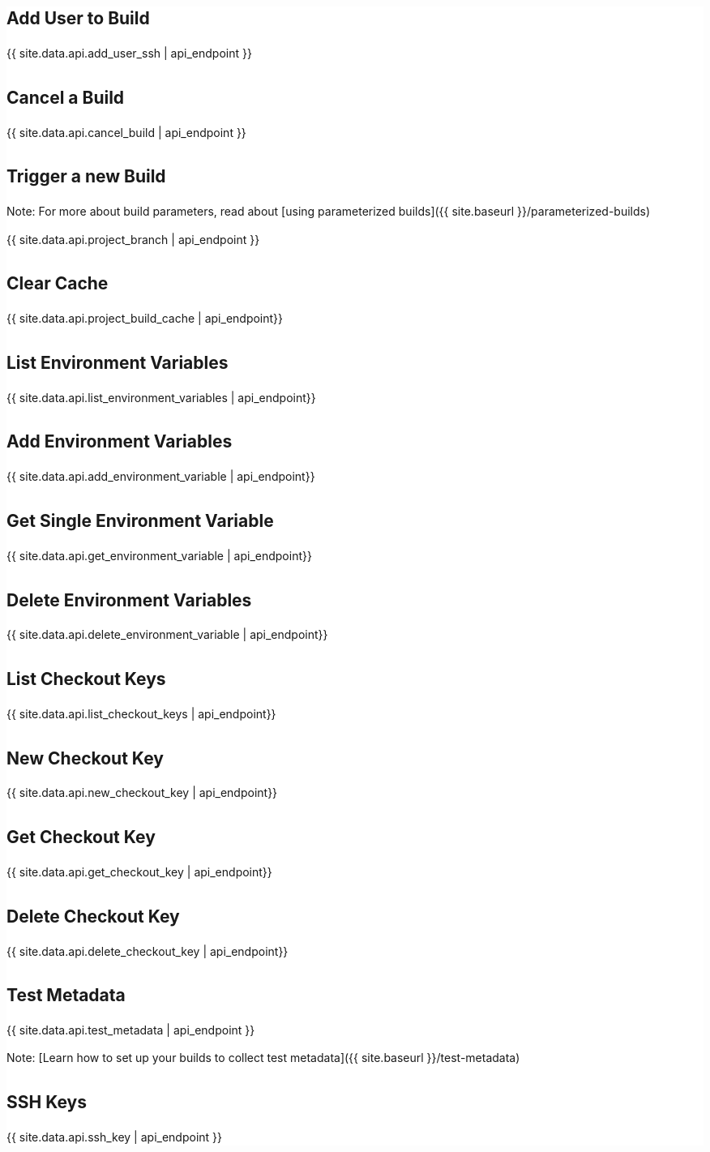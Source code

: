 <h2 id="add-user-ssh">Add User to Build</h2>

{{ site.data.api.add_user_ssh | api_endpoint }}

<h2 id="cancel-build">Cancel a Build</h2>

{{ site.data.api.cancel_build | api_endpoint }}

<h2 id="new-build">Trigger a new Build</h2>

<span class='label label-info'>Note:</span> For more about build parameters, read about [using parameterized builds]({{ site.baseurl }}/parameterized-builds)

{{ site.data.api.project_branch | api_endpoint }}

<h2 id="clear-cache">Clear Cache</h2>

{{ site.data.api.project_build_cache | api_endpoint}}

<h2 id="list-environment-variables">List Environment Variables</h2>

{{ site.data.api.list_environment_variables | api_endpoint}}

<h2 id="add-environment-variable">Add Environment Variables</h2>

{{ site.data.api.add_environment_variable | api_endpoint}}

<h2 id="get-environment-variable">Get Single Environment Variable</h2>

{{ site.data.api.get_environment_variable | api_endpoint}}

<h2 id="delete-environment-variable">Delete Environment Variables</h2>

{{ site.data.api.delete_environment_variable | api_endpoint}}

<h2 id="list-checkout-keys">List Checkout Keys</h2>

{{ site.data.api.list_checkout_keys | api_endpoint}}

<h2 id="new-checkout-key">New Checkout Key</h2>

{{ site.data.api.new_checkout_key | api_endpoint}}

<h2 id="get-checkout-key">Get Checkout Key</h2>

{{ site.data.api.get_checkout_key | api_endpoint}}

<h2 id="delete-checkout-key">Delete Checkout Key</h2>

{{ site.data.api.delete_checkout_key | api_endpoint}}


## Test Metadata

{{ site.data.api.test_metadata | api_endpoint }}

<span class='label label-info'>Note:</span> [Learn how to set up your builds to collect test metadata]({{ site.baseurl }}/test-metadata)

## SSH Keys

{{ site.data.api.ssh_key | api_endpoint }}
